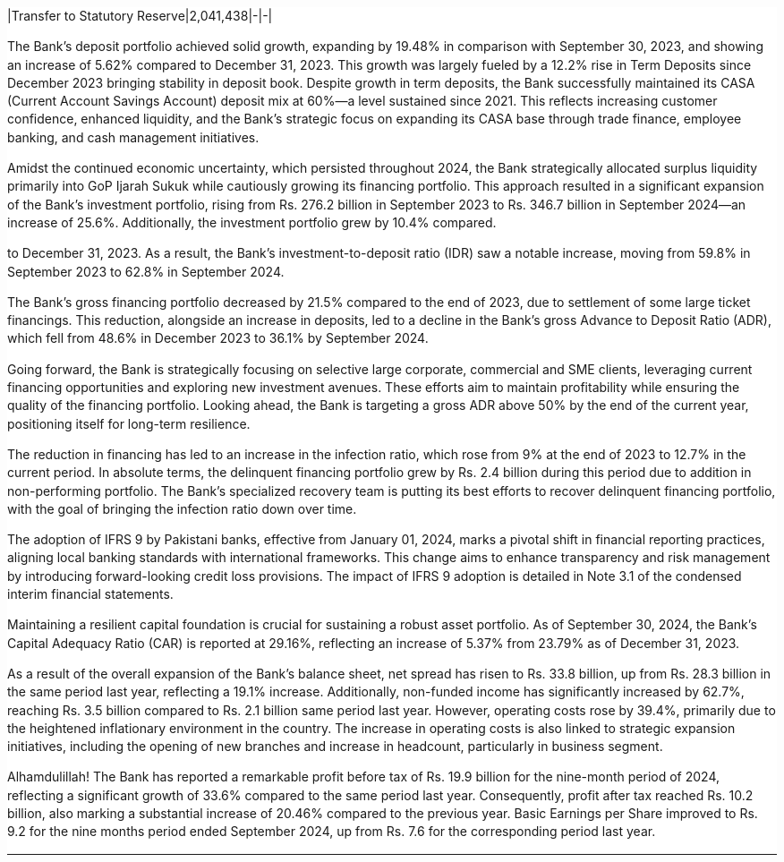 |Transfer to Statutory Reserve|2,041,438|-|-|

The Bank’s deposit portfolio achieved solid growth, expanding by 19.48% in comparison with September 30, 2023, and showing an increase of 5.62% compared to December 31, 2023. This growth was largely fueled by a 12.2% rise in Term Deposits since December 2023 bringing stability in deposit book. Despite growth in term deposits, the Bank successfully maintained its CASA (Current Account Savings Account) deposit mix at 60%—a level sustained since 2021. This reflects increasing customer confidence, enhanced liquidity, and the Bank’s strategic focus on expanding its CASA base through trade finance, employee banking, and cash management initiatives.

Amidst the continued economic uncertainty, which persisted throughout 2024, the Bank strategically allocated surplus liquidity primarily into GoP Ijarah Sukuk while cautiously growing its financing portfolio. This approach resulted in a significant expansion of the Bank’s investment portfolio, rising from Rs. 276.2 billion in September 2023 to Rs. 346.7 billion in September 2024—an increase of 25.6%. Additionally, the investment portfolio grew by 10.4% compared.

to December 31, 2023. As a result, the Bank’s investment-to-deposit ratio (IDR) saw a notable increase, moving from 59.8% in September 2023 to 62.8% in September 2024.

The Bank’s gross financing portfolio decreased by 21.5% compared to the end of 2023, due to settlement of some large ticket financings. This reduction, alongside an increase in deposits, led to a decline in the Bank’s gross Advance to Deposit Ratio (ADR), which fell from 48.6% in December 2023 to 36.1% by September 2024.

Going forward, the Bank is strategically focusing on selective large corporate, commercial and SME clients, leveraging current financing opportunities and exploring new investment avenues. These efforts aim to maintain profitability while ensuring the quality of the financing portfolio. Looking ahead, the Bank is targeting a gross ADR above 50% by the end of the current year, positioning itself for long-term resilience.

The reduction in financing has led to an increase in the infection ratio, which rose from 9% at the end of 2023 to 12.7% in the current period. In absolute terms, the delinquent financing portfolio grew by Rs. 2.4 billion during this period due to addition in non-performing portfolio. The Bank’s specialized recovery team is putting its best efforts to recover delinquent financing portfolio, with the goal of bringing the infection ratio down over time.

The adoption of IFRS 9 by Pakistani banks, effective from January 01, 2024, marks a pivotal shift in financial reporting practices, aligning local banking standards with international frameworks. This change aims to enhance transparency and risk management by introducing forward-looking credit loss provisions. The impact of IFRS 9 adoption is detailed in Note 3.1 of the condensed interim financial statements.

Maintaining a resilient capital foundation is crucial for sustaining a robust asset portfolio. As of September 30, 2024, the Bank’s Capital Adequacy Ratio (CAR) is reported at 29.16%, reflecting an increase of 5.37% from 23.79% as of December 31, 2023.

As a result of the overall expansion of the Bank’s balance sheet, net spread has risen to Rs. 33.8 billion, up from Rs. 28.3 billion in the same period last year, reflecting a 19.1% increase. Additionally, non-funded income has significantly increased by 62.7%, reaching Rs. 3.5 billion compared to Rs. 2.1 billion same period last year. However, operating costs rose by 39.4%, primarily due to the heightened inflationary environment in the country. The increase in operating costs is also linked to strategic expansion initiatives, including the opening of new branches and increase in headcount, particularly in business segment.

Alhamdulillah! The Bank has reported a remarkable profit before tax of Rs. 19.9 billion for the nine-month period of 2024, reflecting a significant growth of 33.6% compared to the same period last year. Consequently, profit after tax reached Rs. 10.2 billion, also marking a substantial increase of 20.46% compared to the previous year. Basic Earnings per Share improved to Rs. 9.2 for the nine months period ended September 2024, up from Rs. 7.6 for the corresponding period last year.

---